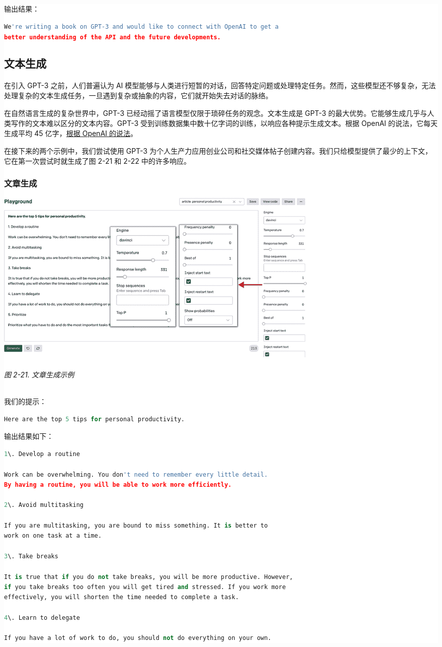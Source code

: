 输出结果：

```py
We're writing a book on GPT-3 and would like to connect with OpenAI to get a 
better understanding of the API and the future developments.
```

## 文本生成

在引入 GPT-3 之前，人们普遍认为 AI 模型能够与人类进行短暂的对话，回答特定问题或处理特定任务。然而，这些模型还不够复杂，无法处理复杂的文本生成任务，一旦遇到复杂或抽象的内容，它们就开始失去对话的脉络。

在自然语言生成的复杂世界中，GPT-3 已经动摇了语言模型仅限于琐碎任务的观念。文本生成是 GPT-3 的最大优势。它能够生成几乎与人类写作的文本难以区分的文本内容。GPT-3 受到训练数据集中数十亿字词的训练，以响应各种提示生成文本。根据 OpenAI 的说法，它每天生成平均 45 亿字，[根据 OpenAI 的说法](https://oreil.ly/fbyhM)。

在接下来的两个示例中，我们尝试使用 GPT-3 为个人生产力应用创业公司和社交媒体帖子创建内容。我们只给模型提供了最少的上下文，它在第一次尝试时就生成了图 2-21 和 2-22 中的许多响应。

### 文章生成

![](img/gpt3_0221.png)

###### 图 2-21\. 文章生成示例

我们的提示：

```py
Here are the top 5 tips for personal productivity.
```

输出结果如下：

```py
1\. Develop a routine 

Work can be overwhelming. You don't need to remember every little detail. 
By having a routine, you will be able to work more efficiently. 

2\. Avoid multitasking 

If you are multitasking, you are bound to miss something. It is better to
work on one task at a time. 

3\. Take breaks 

It is true that if you do not take breaks, you will be more productive. However, 
if you take breaks too often you will get tired and stressed. If you work more 
effectively, you will shorten the time needed to complete a task. 

4\. Learn to delegate 

If you have a lot of work to do, you should not do everything on your own. 
```